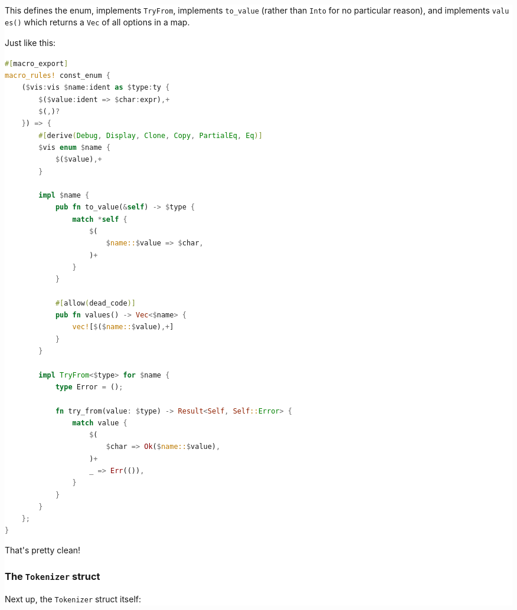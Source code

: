 This defines the enum, implements `TryFrom`, implements `to_value` (rather than `Into` for no particular reason), and implements `values()` which returns a `Vec` of all options in a map. 

Just like this:

```rust
#[macro_export]
macro_rules! const_enum {
    ($vis:vis $name:ident as $type:ty {
        $($value:ident => $char:expr),+
        $(,)?
    }) => {
        #[derive(Debug, Display, Clone, Copy, PartialEq, Eq)]
        $vis enum $name {
            $($value),+
        }

        impl $name {
            pub fn to_value(&self) -> $type {
                match *self {
                    $(
                        $name::$value => $char,
                    )+
                }
            }

            #[allow(dead_code)]
            pub fn values() -> Vec<$name> {
                vec![$($name::$value),+]
            }
        }

        impl TryFrom<$type> for $name {
            type Error = ();

            fn try_from(value: $type) -> Result<Self, Self::Error> {
                match value {
                    $(
                        $char => Ok($name::$value),
                    )+
                    _ => Err(()),
                }
            }
        }
    };
}
```

That's pretty clean! 

### The `Tokenizer` struct

Next up, the `Tokenizer` struct itself:
